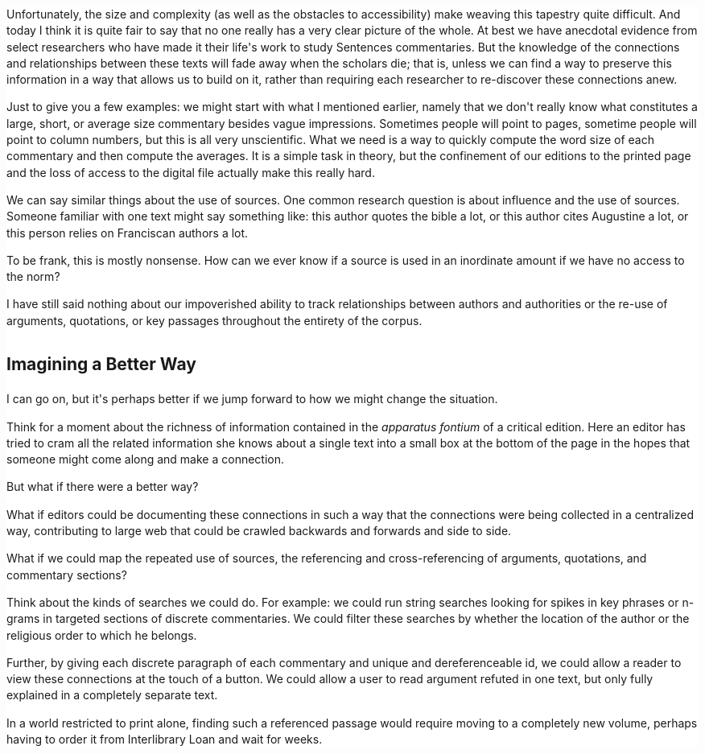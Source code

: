 Unfortunately, the size and complexity (as well as the obstacles to accessibility) make weaving this tapestry quite difficult. And today I think it is quite fair to say that no one really has a very clear picture of the whole. At best we have anecdotal evidence from select researchers who have made it their life's work to study Sentences commentaries. But the knowledge of the connections and relationships between these texts will fade away when the scholars die; that is, unless we can find a way to preserve this information in a way that allows us to build on it, rather than requiring each researcher to re-discover these connections anew.

Just to give you a few examples: we might start with what I mentioned earlier, namely that we don't really know what constitutes a large, short, or average size commentary besides vague impressions. Sometimes people will point to pages, sometime people will point to column numbers, but this is all very unscientific. What we need is a way to quickly compute the word size of each commentary and then compute the averages. It is a simple task in theory, but the confinement of our editions to the printed page and the loss of access to the digital file actually make this really hard.

We can say similar things about the use of sources. One common research question is about influence and the use of sources. Someone familiar with one text might say something like: this author quotes the bible a lot, or this author cites Augustine a lot, or this person relies on Franciscan authors a lot.

To be frank, this is mostly nonsense. How can we ever know if a source is used in an inordinate amount if we have no access to the norm?

I have still said nothing about our impoverished ability to track relationships between authors and authorities or the re-use of arguments, quotations, or key passages throughout the entirety of the corpus.

## Imagining a Better Way

I can go on, but it's perhaps better if we jump forward to how we might change the situation.

Think for a moment about the richness of information contained in the *apparatus fontium* of a critical edition. Here an editor has tried to cram all the related information she knows about a single text into a small box at the bottom of the page in the hopes that someone might come along and make a connection.

But what if there were a better way?

What if editors could be documenting these connections in such a way that the connections were being collected in a centralized way, contributing to large web that could be crawled backwards and forwards and side to side.

What if we could map the repeated use of sources, the referencing and cross-referencing of arguments, quotations, and commentary sections?

Think about the kinds of searches we could do. For example: we could run string searches looking for spikes in key phrases or n-grams in targeted sections of discrete commentaries. We could filter these searches by whether the location of the author or the religious order to which he belongs.

Further, by giving each discrete paragraph of each commentary and unique and dereferenceable id, we could allow a reader to view these connections at the touch of a button. We could allow a user to read argument refuted in one text, but only fully explained in a completely separate text.

In a world restricted to print alone, finding such a referenced passage would require moving to a completely new volume, perhaps having to order it from Interlibrary Loan and wait for weeks.
